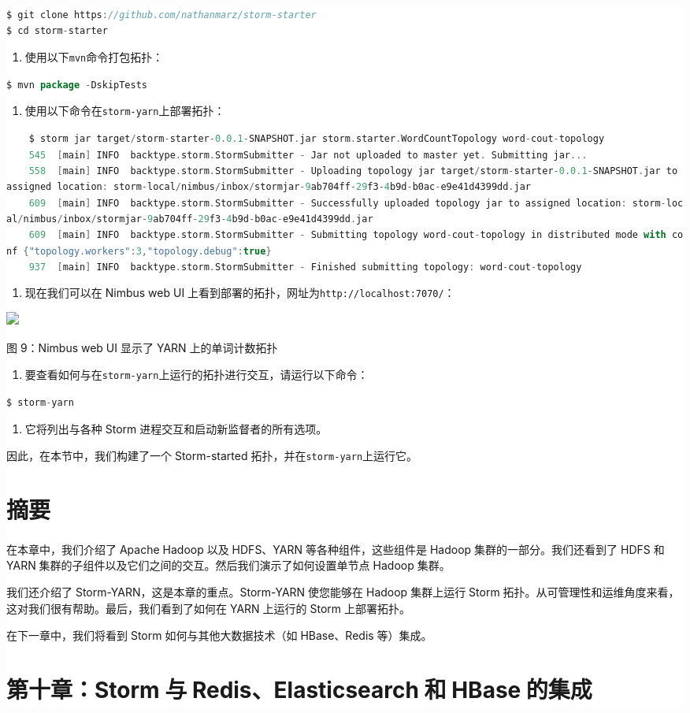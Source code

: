 ```scala
$ git clone https://github.com/nathanmarz/storm-starter
$ cd storm-starter  
```

1.  使用以下`mvn`命令打包拓扑：

```scala
$ mvn package -DskipTests  
```

1.  使用以下命令在`storm-yarn`上部署拓扑：

```scala
    $ storm jar target/storm-starter-0.0.1-SNAPSHOT.jar storm.starter.WordCountTopology word-cout-topology
    545  [main] INFO  backtype.storm.StormSubmitter - Jar not uploaded to master yet. Submitting jar...
    558  [main] INFO  backtype.storm.StormSubmitter - Uploading topology jar target/storm-starter-0.0.1-SNAPSHOT.jar to assigned location: storm-local/nimbus/inbox/stormjar-9ab704ff-29f3-4b9d-b0ac-e9e41d4399dd.jar
    609  [main] INFO  backtype.storm.StormSubmitter - Successfully uploaded topology jar to assigned location: storm-local/nimbus/inbox/stormjar-9ab704ff-29f3-4b9d-b0ac-e9e41d4399dd.jar
    609  [main] INFO  backtype.storm.StormSubmitter - Submitting topology word-cout-topology in distributed mode with conf {"topology.workers":3,"topology.debug":true}
    937  [main] INFO  backtype.storm.StormSubmitter - Finished submitting topology: word-cout-topology

```

1.  现在我们可以在 Nimbus web UI 上看到部署的拓扑，网址为`http://localhost:7070/`：

![](https://github.com/OpenDocCN/freelearn-bigdata-zh/raw/master/docs/ms-storm/img/00062.jpeg)

图 9：Nimbus web UI 显示了 YARN 上的单词计数拓扑

1.  要查看如何与在`storm-yarn`上运行的拓扑进行交互，请运行以下命令：

```scala
$ storm-yarn  
```

1.  它将列出与各种 Storm 进程交互和启动新监督者的所有选项。

因此，在本节中，我们构建了一个 Storm-started 拓扑，并在`storm-yarn`上运行它。

# 摘要

在本章中，我们介绍了 Apache Hadoop 以及 HDFS、YARN 等各种组件，这些组件是 Hadoop 集群的一部分。我们还看到了 HDFS 和 YARN 集群的子组件以及它们之间的交互。然后我们演示了如何设置单节点 Hadoop 集群。

我们还介绍了 Storm-YARN，这是本章的重点。Storm-YARN 使您能够在 Hadoop 集群上运行 Storm 拓扑。从可管理性和运维角度来看，这对我们很有帮助。最后，我们看到了如何在 YARN 上运行的 Storm 上部署拓扑。

在下一章中，我们将看到 Storm 如何与其他大数据技术（如 HBase、Redis 等）集成。


# 第十章：Storm 与 Redis、Elasticsearch 和 HBase 的集成
